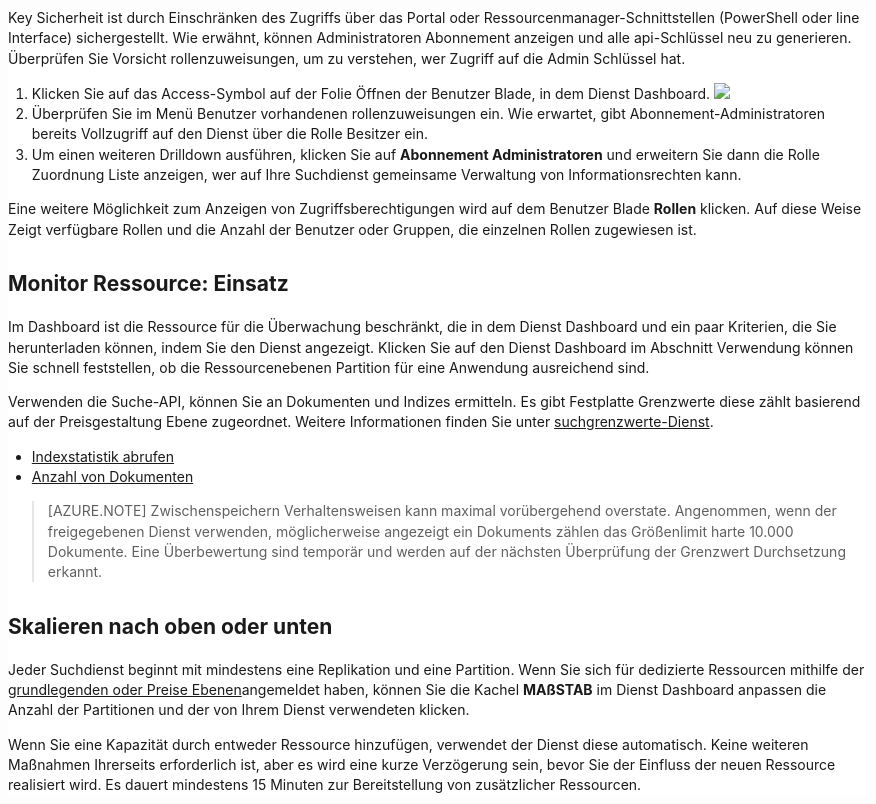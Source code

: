 Key Sicherheit ist durch Einschränken des Zugriffs über das Portal oder Ressourcenmanager-Schnittstellen (PowerShell oder line Interface) sichergestellt. Wie erwähnt, können Administratoren Abonnement anzeigen und alle api-Schlüssel neu zu generieren. Überprüfen Sie Vorsicht rollenzuweisungen, um zu verstehen, wer Zugriff auf die Admin Schlüssel hat.

1. Klicken Sie auf das Access-Symbol auf der Folie Öffnen der Benutzer Blade, in dem Dienst Dashboard.
   ![][7]
2. Überprüfen Sie im Menü Benutzer vorhandenen rollenzuweisungen ein. Wie erwartet, gibt Abonnement-Administratoren bereits Vollzugriff auf den Dienst über die Rolle Besitzer ein.
3. Um einen weiteren Drilldown ausführen, klicken Sie auf **Abonnement Administratoren** und erweitern Sie dann die Rolle Zuordnung Liste anzeigen, wer auf Ihre Suchdienst gemeinsame Verwaltung von Informationsrechten kann.

Eine weitere Möglichkeit zum Anzeigen von Zugriffsberechtigungen wird auf dem Benutzer Blade **Rollen** klicken. Auf diese Weise Zeigt verfügbare Rollen und die Anzahl der Benutzer oder Gruppen, die einzelnen Rollen zugewiesen ist.

<a id="sub-5"></a>
## <a name="monitor-resource-usage"></a>Monitor Ressource: Einsatz

Im Dashboard ist die Ressource für die Überwachung beschränkt, die in dem Dienst Dashboard und ein paar Kriterien, die Sie herunterladen können, indem Sie den Dienst angezeigt. Klicken Sie auf den Dienst Dashboard im Abschnitt Verwendung können Sie schnell feststellen, ob die Ressourcenebenen Partition für eine Anwendung ausreichend sind.

Verwenden die Suche-API, können Sie an Dokumenten und Indizes ermitteln. Es gibt Festplatte Grenzwerte diese zählt basierend auf der Preisgestaltung Ebene zugeordnet. Weitere Informationen finden Sie unter [suchgrenzwerte-Dienst](search-limits-quotas-capacity.md). 

+   [Indexstatistik abrufen](http://msdn.microsoft.com/library/dn798942.aspx)
+   [Anzahl von Dokumenten](http://msdn.microsoft.com/library/dn798924.aspx)

> [AZURE.NOTE] Zwischenspeichern Verhaltensweisen kann maximal vorübergehend overstate. Angenommen, wenn der freigegebenen Dienst verwenden, möglicherweise angezeigt ein Dokuments zählen das Größenlimit harte 10.000 Dokumente. Eine Überbewertung sind temporär und werden auf der nächsten Überprüfung der Grenzwert Durchsetzung erkannt. 


<a id="scale"></a>
## <a name="scale-up-or-down"></a>Skalieren nach oben oder unten

Jeder Suchdienst beginnt mit mindestens eine Replikation und eine Partition. Wenn Sie sich für dedizierte Ressourcen mithilfe der [grundlegenden oder Preise Ebenen](search-limits-quotas-capacity.md)angemeldet haben, können Sie die Kachel **MAßSTAB** im Dienst Dashboard anpassen die Anzahl der Partitionen und der von Ihrem Dienst verwendeten klicken.

Wenn Sie eine Kapazität durch entweder Ressource hinzufügen, verwendet der Dienst diese automatisch. Keine weiteren Maßnahmen Ihrerseits erforderlich ist, aber es wird eine kurze Verzögerung sein, bevor Sie der Einfluss der neuen Ressource realisiert wird. Es dauert mindestens 15 Minuten zur Bereitstellung von zusätzlicher Ressourcen.


[7]: ./media/search-manage/rbac-icon.png
[8]: ./media/search-manage/Azure-Search-Manage-1-URL.png
[9]: ./media/search-manage/Azure-Search-Manage-2-Keys.png
[10]: ./media/search-manage/Azure-Search-Manage-3-ScaleUp.png